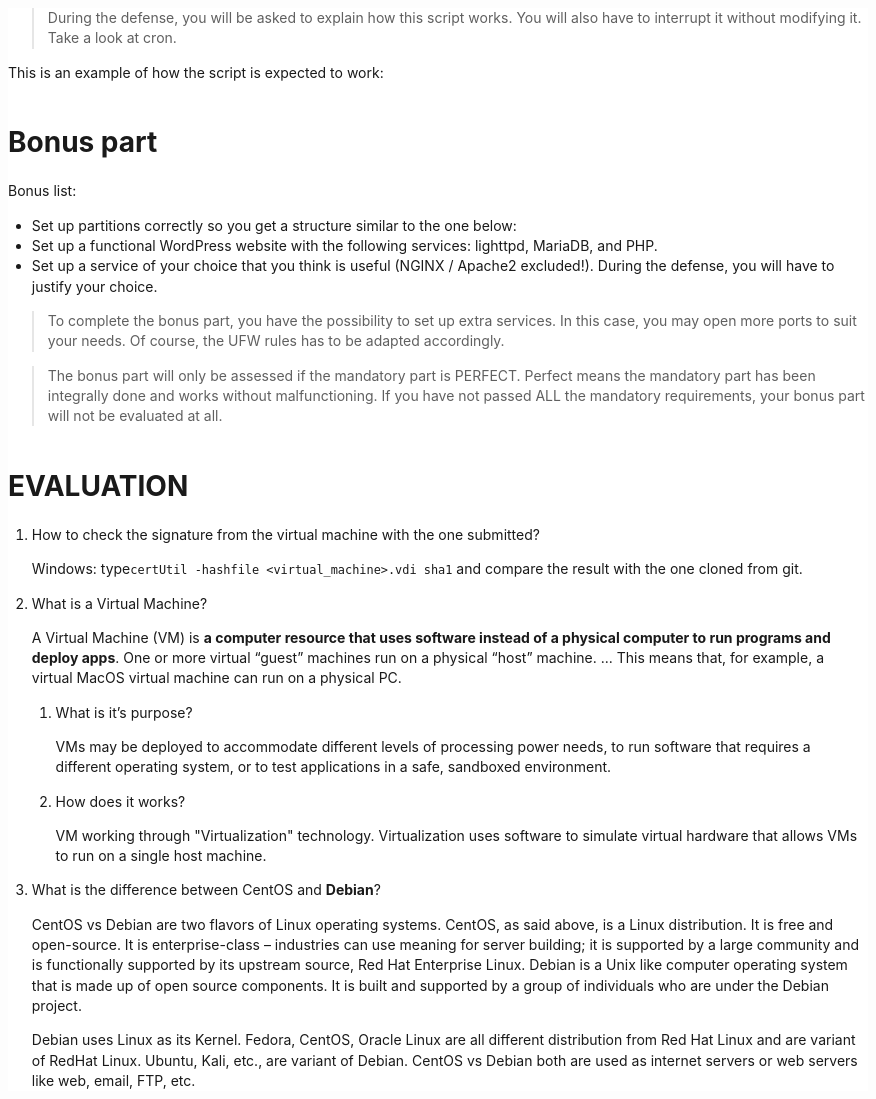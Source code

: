 > During the defense, you will be asked to explain how this script works. You will also have to interrupt it without modifying it. Take a look at cron.

This is an example of how the script is expected to work:

# Bonus part
Bonus list:
* Set up partitions correctly so you get a structure similar to the one below:
* Set up a functional WordPress website with the following services: lighttpd, MariaDB, and PHP.
* Set up a service of your choice that you think is useful (NGINX / Apache2 excluded!). During the defense, you will have to justify your choice.

> To complete the bonus part, you have the possibility to set up extra services. In this case, you may open more ports to suit your needs. Of course, the UFW rules has to be adapted accordingly.

> The bonus part will only be assessed if the mandatory part is PERFECT. Perfect means the mandatory part has been integrally done and works without malfunctioning. If you have not passed ALL the mandatory requirements, your bonus part will not be evaluated at all.

# EVALUATION

1. How to check the signature from the virtual machine with the one submitted?
    
    Windows: type`certUtil -hashfile <virtual_machine>.vdi sha1` and compare the result with the one cloned from git.
    
2. What is a Virtual Machine?
    
    A Virtual Machine (VM) is **a computer resource that uses software instead of a physical computer to run programs and deploy apps**. One or more virtual “guest” machines run on a physical “host” machine. ... This means that, for example, a virtual MacOS virtual machine can run on a physical PC.
    
    1. What is it’s purpose?
        
        VMs may be deployed to accommodate different levels of processing power needs, to run software that requires a different
        operating system, or to test applications in a safe, sandboxed environment.
        
    2. How does it works?
        
        VM working through "Virtualization" technology. Virtualization uses software to simulate virtual hardware that allows
        VMs to run on a single host machine.
        
3. What is the difference between CentOS and **Debian**?
    
    CentOS vs Debian are two flavors of Linux operating systems.
    CentOS, as said above, is a Linux distribution.
    It is free and open-source. It is enterprise-class – industries can use meaning for server building; it is supported by a large community and is functionally supported by its upstream source, Red Hat Enterprise Linux.
    Debian is a Unix like computer operating system that is made up of open source components. It is built and supported by a group of individuals who are under the Debian project.
    
    Debian uses Linux as its Kernel. Fedora, CentOS, Oracle Linux are all different distribution from Red Hat Linux and are variant of RedHat Linux. Ubuntu, Kali, etc., are variant of Debian. CentOS vs Debian both are used as internet servers or web servers like web, email, FTP, etc.
    